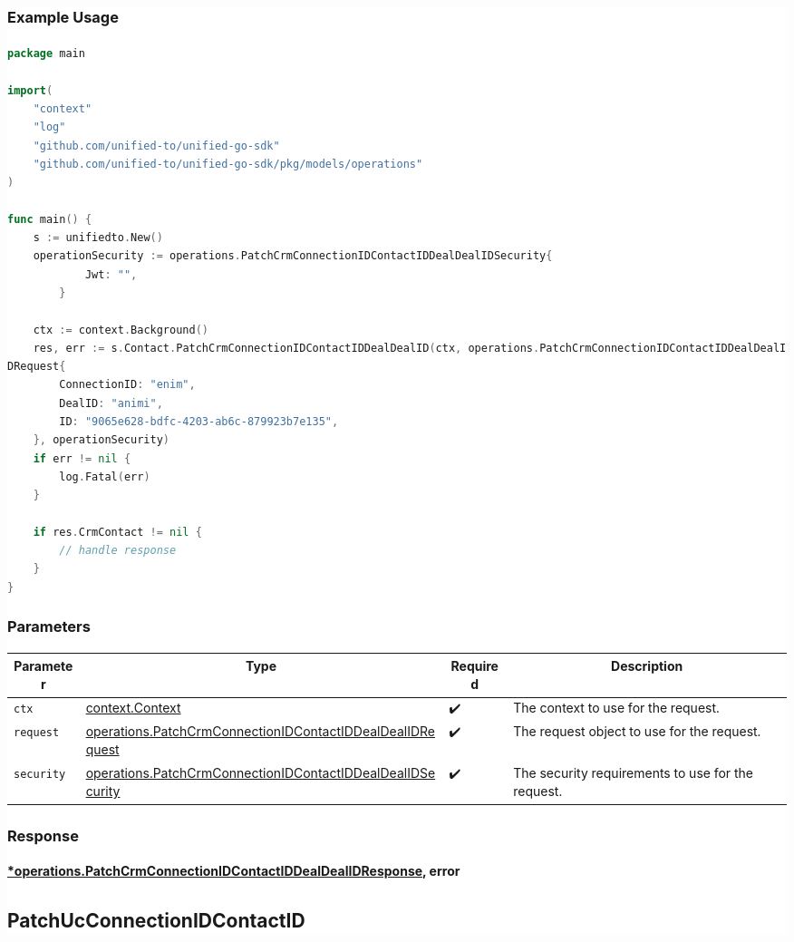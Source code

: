 ### Example Usage

```go
package main

import(
	"context"
	"log"
	"github.com/unified-to/unified-go-sdk"
	"github.com/unified-to/unified-go-sdk/pkg/models/operations"
)

func main() {
    s := unifiedto.New()
    operationSecurity := operations.PatchCrmConnectionIDContactIDDealDealIDSecurity{
            Jwt: "",
        }

    ctx := context.Background()
    res, err := s.Contact.PatchCrmConnectionIDContactIDDealDealID(ctx, operations.PatchCrmConnectionIDContactIDDealDealIDRequest{
        ConnectionID: "enim",
        DealID: "animi",
        ID: "9065e628-bdfc-4203-ab6c-879923b7e135",
    }, operationSecurity)
    if err != nil {
        log.Fatal(err)
    }

    if res.CrmContact != nil {
        // handle response
    }
}
```

### Parameters

| Parameter                                                                                                                                | Type                                                                                                                                     | Required                                                                                                                                 | Description                                                                                                                              |
| ---------------------------------------------------------------------------------------------------------------------------------------- | ---------------------------------------------------------------------------------------------------------------------------------------- | ---------------------------------------------------------------------------------------------------------------------------------------- | ---------------------------------------------------------------------------------------------------------------------------------------- |
| `ctx`                                                                                                                                    | [context.Context](https://pkg.go.dev/context#Context)                                                                                    | :heavy_check_mark:                                                                                                                       | The context to use for the request.                                                                                                      |
| `request`                                                                                                                                | [operations.PatchCrmConnectionIDContactIDDealDealIDRequest](../../models/operations/patchcrmconnectionidcontactiddealdealidrequest.md)   | :heavy_check_mark:                                                                                                                       | The request object to use for the request.                                                                                               |
| `security`                                                                                                                               | [operations.PatchCrmConnectionIDContactIDDealDealIDSecurity](../../models/operations/patchcrmconnectionidcontactiddealdealidsecurity.md) | :heavy_check_mark:                                                                                                                       | The security requirements to use for the request.                                                                                        |


### Response

**[*operations.PatchCrmConnectionIDContactIDDealDealIDResponse](../../models/operations/patchcrmconnectionidcontactiddealdealidresponse.md), error**


## PatchUcConnectionIDContactID
